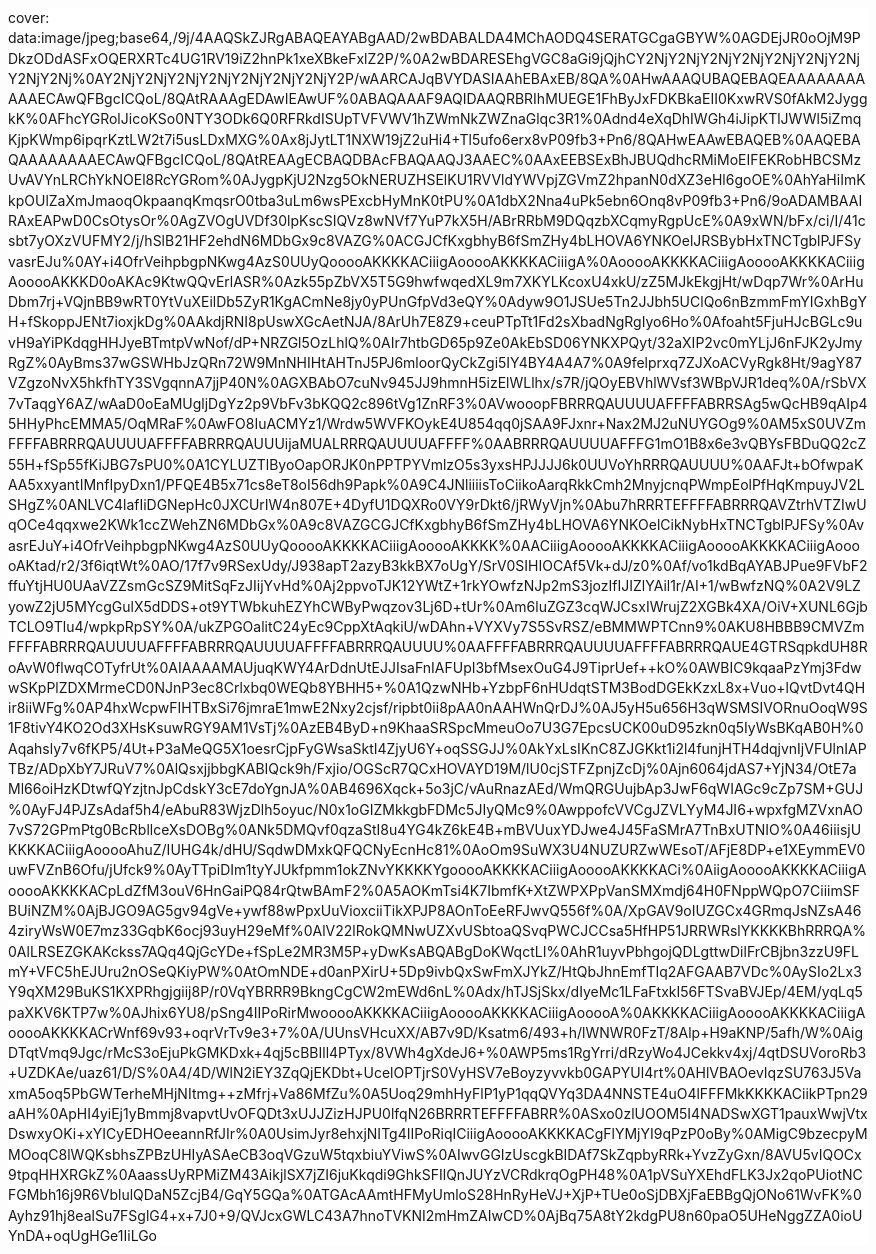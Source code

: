 cover:
data:image/jpeg;base64,/9j/4AAQSkZJRgABAQEAYABgAAD/2wBDABALDA4MChAODQ4SERATGCgaGBYW%0AGDEjJR0oOjM9PDkzODdASFxOQERXRTc4UG1RV19iZ2hnPk1xeXBkeFxlZ2P/%0A2wBDARESEhgVGC8aGi9jQjhCY2NjY2NjY2NjY2NjY2NjY2NjY2NjY2NjY2Nj%0AY2NjY2NjY2NjY2NjY2NjY2NjY2NjY2P/wAARCAJqBVYDASIAAhEBAxEB/8QA%0AHwAAAQUBAQEBAQEAAAAAAAAAAAECAwQFBgcICQoL/8QAtRAAAgEDAwIEAwUF%0ABAQAAAF9AQIDAAQRBRIhMUEGE1FhByJxFDKBkaEII0KxwRVS0fAkM2JyggkK%0AFhcYGRolJicoKSo0NTY3ODk6Q0RFRkdISUpTVFVWV1hZWmNkZWZnaGlqc3R1%0Adnd4eXqDhIWGh4iJipKTlJWWl5iZmqKjpKWmp6ipqrKztLW2t7i5usLDxMXG%0Ax8jJytLT1NXW19jZ2uHi4+Tl5ufo6erx8vP09fb3+Pn6/8QAHwEAAwEBAQEB%0AAQEBAQAAAAAAAAECAwQFBgcICQoL/8QAtREAAgECBAQDBAcFBAQAAQJ3AAEC%0AAxEEBSExBhJBUQdhcRMiMoEIFEKRobHBCSMzUvAVYnLRChYkNOEl8RcYGRom%0AJygpKjU2Nzg5OkNERUZHSElKU1RVVldYWVpjZGVmZ2hpanN0dXZ3eHl6goOE%0AhYaHiImKkpOUlZaXmJmaoqOkpaanqKmqsrO0tba3uLm6wsPExcbHyMnK0tPU%0A1dbX2Nna4uPk5ebn6Onq8vP09fb3+Pn6/9oADAMBAAIRAxEAPwD0CsOtysOr%0AgZVOgUVDf30lpKscSIQVz8wNVf7YuP7kX5H/ABrRRbM9DQqzbXCqmyRgpUcE%0A9xWN/bFx/ci/I/41csbt7yOXzVUFMY2/j/hSlB21HF2ehdN6MDbGx9c8VAZG%0ACGJCfKxgbhyB6fSmZHy4bLHOVA6YNKOelJRSBybHxTNCTgblPJFSyvasrEJu%0AY+i4OfrVeihpbgpNKwg4AzS0UUyQooooAKKKKACiiigAooooAKKKKACiiigA%0AooooAKKKKACiiigAooooAKKKKACiiigAooooAKKKD0oAKAc9KtwQQvErlASR%0Azk55pZbVX5T5G9hwfwqedXL9m7XKYLKcoxU4xkU/zZ5MJkEkgjHt/wDqp7Wr%0ArHuDbm7rj+VQjnBB9wRT0YtVuXEilDb5ZyR1KgACmNe8jy0yPUnGfpVd3eQY%0Adyw9O1JSUe5Tn2JJbh5UClQo6nBzmmFmYIGxhBgYH+fSkoppJENt7ioxjkDg%0AAkdjRNI8pUswXGcAetNJA/8ArUh7E8Z9+ceuPTpTt1Fd2sXbadNgRgIyo6Ho%0Afoaht5FjuHJcBGLc9uvH9aYiPKdqgHHJyeBTmtpVwNof/dP+NRZGl5OzLhlQ%0AIr7htbGD65p9Ze0AkEbSD06YNKXPQyt/32aXIP2vc0mYLjJ6nFJK2yJmyRgZ%0AyBms37wGSWHbJzQRn72W9MnNHIHtAHTnJ5PJ6mloorQyCkZgi5IY4BY4A4A7%0A9felprxq7ZJXoACVyRgk8Ht/9agY87VZgzoNvX5hkfhTY3SVgqnnA7jjP40N%0AGXBAbO7cuNv945JJ9hmnH5izElWLlhx/s7R/jQOyEBVhlWVsf3WBpVJR1deq%0A/rSbVX7vTaqgY6AZ/wAaD0oEaMUgljDgYz2p9VbFv3bKQQ2c896tVg1ZnRF3%0AVwooopFBRRRQAUUUUAFFFFABRRSAg5wQcHB9qAIp45HHyPhcEMMA5/OqMRaF%0AwFO8IuACMYz1/Wrdw5WVFKOykE4U854qq0jSAA9FJxnr+Nax2MJ2uNUYGOg9%0AM5xS0UVZmFFFFABRRRQAUUUUAFFFFABRRRQAUUUijaMUALRRRQAUUUUAFFFF%0AABRRRQAUUUUAFFFG1mO1B8x6e3vQBYsFBDuQQ2cZ55H+fSp55fKiJBG7sPU0%0A1CYLUZTlByoOapORJK0nPPTPYVmlzO5s3yxsHPJJJJ6k0UUVoYhRRRQAUUUU%0AAFJt+bOfwpaKAA5xxyantIMnfIpyDxn1/PFQE4B5x71cs8eT8oI56dh9Papk%0A9C4JNliiiisToCiikoAarqRkkCmh2MnyjcnqPWmpEolPfHqKmpuyJV2LSHgZ%0ANLVC4lafIiDGNepHc0JXCUrIW4n807E+4DyfU1DQXRo0VY9rDkt6/jRWyVjn%0Abu7hRRRTEFFFFABRRRQAVZtrhVTZIwUqOCe4qqxwe2KWk1ccZWehZN6MDbGx%0A9c8VAZGCGJCfKxgbhyB6fSmZHy4bLHOVA6YNKOelCikNybHxTNCTgblPJFSy%0AvasrEJuY+i4OfrVeihpbgpNKwg4AzS0UUyQooooAKKKKACiiigAooooAKKKK%0AACiiigAooooAKKKKACiiigAooooAKKKKACiiigAooooAKtad/r2/3f6iqtWt%0AO/17f7v9RSexUdy/J938apT2azyB3kkBX7oUgY/SrV0SIHIOCAf5Vk+dJ/z0%0Af/vo1kdBqAYABJPue9FVbF2ffuYtjHU0UAaVZZsmGcSZ9MitSqFzJIijYvHd%0Aj2ppvoTJK12YWtZ+1rkYOwfzNJp2mS3jozIfIJIZlYAil1r/AI+1/wBwfzNQ%0A2V9LZyowZ2jU5MYcgGulX5dDDS+ot9YTWbkuhEZYhCWByPwqzov3Lj6D+tUr%0Am6luZGZ3cqWJCsxIWrujZ2XGBk4XA/OiV+XUNL6GjbTCLO9Tlu4/wpkpRpSY%0A/ukZPGOalitC24yEc9CppXtAqkiU/wDAhn+VYXVy7S5SvRSZ/eBMMWPTCnn9%0AKU8HBBB9CMVZmFFFFABRRRQAUUUUAFFFFABRRRQAUUUUAFFFFABRRRQAUUUU%0AAFFFFABRRRQAUUUUAFFFFABRRRQAUE4GTRSqpkdUH8RoAvW0flwqCOTyfrUt%0AIAAAAMAUjuqKWY4ArDdnUtEJJIsaFnIAFUpI3bfMsexOuG4J9TiprUef++kO%0AWBIC9kqaaPzYmj3FdwwSKpPlZDXMrmeCD0NJnP3ec8Crlxbq0WEQb8YBHH5+%0A1QzwNHb+YzbpF6nHUdqtSTM3BodDGEkKzxL8x+Vuo+lQvtDvt4QHir8iiWFg%0AP4hxWcpwFIHTBxSi76jmraE1mwE2Nxy2cjsf/ripbt0ii8pAA0nAAHWnQrDJ%0AJ5yH5u656H3qWSMSIVORnuOoqW9S1F8tivY4KO2Od3XHsKsuwRGY9AM1VsTj%0AzEB4ByD+n9KhaaSRSpcMmeuOo7U3G7EpcsUCK00uD95zkn0q5IyWsBKqAB0H%0Aqahsly7v6fKP5/4Ut+P3aMeQG5X1oesrCjpFyGWsaSktI4ZjyU6Y+oqSSGJJ%0AkYxLsIKnC8ZJGKkt1i2l4funjHTH4dqjvnIjVFUlnIAPTBz/ADpXbY7JRuV7%0AlQsxjjbbgKABIQck9h/Fxjio/OGScR7QCxHOVAYD19M/lU0cjSTFZpnjZcDj%0Ajn6064jdAS7+YjN34/OtE7aMl66oiHzKDtwfQYzjtnJpCdskY3cE7doYgnJA%0AB4696Xqck+5o3jC/vAuRnazAEd/WmQRGUujbAp3JwF6qWIAGc9cZp7SM+GUJ%0AyFJ4PJZsAdaf5h4/eAbuR83WjzDlh5oyuc/N0x1oGIZMkkgbFDMc5JIyQMc9%0AwppofcVVCgJZVLYyM4JI6+wpxfgMZVxnAO7vS72GPmPtg0BcRbllceXsDOBg%0ANk5DMQvf0qzaStI8u4YG4kZ6kE4B+mBVUuxYDJwe4J45FaSMrA7TnBxUTNIO%0A46iiisjUKKKKACiiigAooooAhuZ/IUHG4k/dHU/SqdwDMxkQFQCNyEcnHc81%0AoOm9SuWX3U4NUZURZwWEsoT/AFjE8DP+e1XEymmEV0uwFVZnB6Ofu/jUfck9%0AyTTpiDIm1tyYJUkfpmm1okZNvYKKKKYgooooAKKKKACiiigAooooAKKKKACi%0AiigAooooAKKKKACiiigAooooAKKKKACpLdZfM3ouV6HnGaiPQ84rQtwBAmF2%0A5AOKmTsi4K7IbmfK+XtZWPXPpVanSMXmdj64H0FNppWQpO7CiiimSFBUiNZM%0AjBJGO9AG5gv94gVe+ywf88wPpxUuVioxciiTikXPJP8AOnToEeRFJwvQ556f%0A/XpGAV9oIUZGCx4GRmqJsNZsA464ziryWsW0E7mz33GqbK6ocj93uyH29eMf%0AlV22lRokQMNwUZXvUSbtoaQSvqPWCJCCsa5HfHP51JRRWRslYKKKKBhRRRQA%0AlLRSEZGKAKckss7AQq4QjGcYDe+fSpLe2MR3M5P+yDwKsABQABgDoKWqctLI%0AhR1uyvPbhgojQDLgttwDilFrCBjbn3zzU9FLmY+VFC5hEJUru2nOSeQKiyPW%0AtOmNDE+d0anPXirU+5Dp9ivbQxSwFmXJYkZ/HtQbJhnEmfTIq2AFGAAB7VDc%0AySIo2Lx3Y9qXM29BuKS1KXPRhgjgiij8P/r0VqYBRRR9BkngCgCW2mEWd6nL%0Adx/hTJSjSkx/dIyeMc1LFaFtxkI56FTSvaBVJEp/4EM/yqLq5paXKV6KTP7w%0AJhix6YU8/pSng4IIPoRirMwooooAKKKKACiiigAooooAKKKKACiiigAooooA%0AKKKKACiiigAooooAKKKKACiiigAooooAKKKKACrWnf69v93+oqrVrTv9e3+7%0A/UUnsVHcuXX/AB7v9D/Ksatm6/493+h/lWNWR0FzT/8Alp+H9aKNP/5afh/W%0AigDTqtVmq9Jgc/rMcS3oEjuPkGMKDxk+4qj5cBBIll4PTyx/8VWh4gXdeJ6+%0AWP5ms1RgYrri/dRzyWo4JCekkv4xj/4qtDSUVoroRb3+UZDKAe/uaz61/D/S%0A4/4D/WlN2iEY3ZqQjEKDbt+UcelOPTjrS0VyHSV7eBoyzyvvkb0GAPYUl4rt%0AHlVBAOevIqzSU763J5VaxmA5oq5PbGWTerheMHjNItmg++zMfrj+Va86MfZu%0A5Uoq29mhHyFlP1yP1qqQVYq3DA4NNSTE4uO4lFFFMkKKKKACiikPTpn29aAH%0ApHI4yiEj1yBmmj8vapvtUvOFQDt3xUJJZizHJPU0lfqN26BRRRTEFFFFABRR%0ASxo0zlUOOM5I4NADSwXGT1pauxWwjVtxDswxyOKi+xYICyEDHOeeannRfJIr%0A0UsimJyr8ehxjNITg4IIPoRiqICiiigAooooAKKKKACgFlYMjYI9qPzP0oBy%0AMigC9bzecpyMMOoqC8lWQKsbhsZPBzUHIyASAeCB3oqVGzuW5tqxbiuYViwS%0AIwvGGIzUscgkBIDAf7SkZqpbyRRk+YvzZyGxn/8AVU5vIQOCx9tpqHHXRGkZ%0AaassUyRPMiZM43AikjlSX7jZI6juKkqdi9GhkSFIlQnJUYzVCRdkrqOgPH48%0A1pVSuYXEhdFLK3Jx2qoPUiotNCFGMbh16j9R6VblulQDaN5ZcjB4/GqY5GQa%0ATGAcAAmtHFMyUmloS28HnRyHeVJ+XjP+TUe0oSjDBXjFaEBBgQjONo61WvFK%0Ayhz91hj8ealSu7FSglG4+x+7J0+9/QVJcxGWLC43A7hnoTVKNI2mHmZAIwCD%0AjBq75A8tY2kdgPU8n60paO5UHeNggZZA0ioUYnDA+oqUgHGe1IiLGo